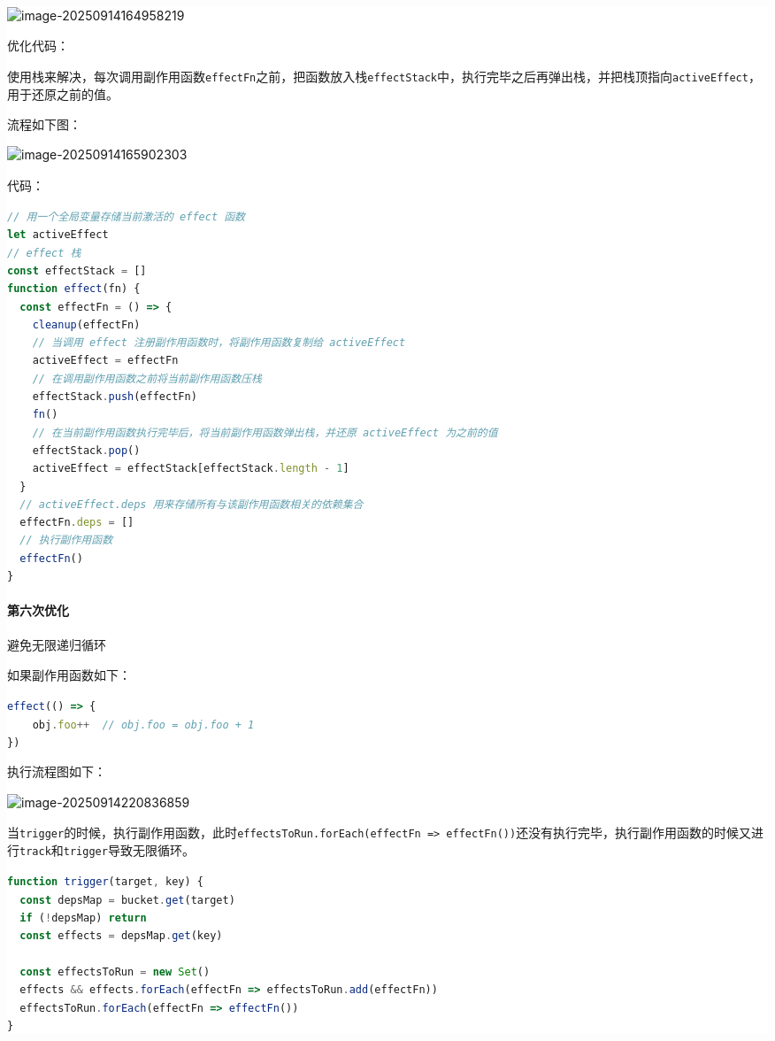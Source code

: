 ![image-20250914164958219](https://bing-wu-doc-1318477772.cos.ap-nanjing.myqcloud.com/typora/image-20250914164958219.png)

优化代码：

使用栈来解决，每次调用副作用函数`effectFn`之前，把函数放入栈`effectStack`中，执行完毕之后再弹出栈，并把栈顶指向`activeEffect`，用于还原之前的值。

流程如下图：

![image-20250914165902303](https://bing-wu-doc-1318477772.cos.ap-nanjing.myqcloud.com/typora/image-20250914165902303.png)

代码：

```js
// 用一个全局变量存储当前激活的 effect 函数
let activeEffect
// effect 栈
const effectStack = []
function effect(fn) {
  const effectFn = () => {
    cleanup(effectFn)
    // 当调用 effect 注册副作用函数时，将副作用函数复制给 activeEffect
    activeEffect = effectFn
    // 在调用副作用函数之前将当前副作用函数压栈
    effectStack.push(effectFn)
    fn()
    // 在当前副作用函数执行完毕后，将当前副作用函数弹出栈，并还原 activeEffect 为之前的值
    effectStack.pop()
    activeEffect = effectStack[effectStack.length - 1]
  }
  // activeEffect.deps 用来存储所有与该副作用函数相关的依赖集合
  effectFn.deps = []
  // 执行副作用函数
  effectFn()
}
```

#### 第六次优化

避免无限递归循环

如果副作用函数如下：

```js
effect(() => {
	obj.foo++  // obj.foo = obj.foo + 1
})
```

执行流程图如下：

![image-20250914220836859](https://bing-wu-doc-1318477772.cos.ap-nanjing.myqcloud.com/typora/image-20250914220836859.png)

当`trigger`的时候，执行副作用函数，此时`effectsToRun.forEach(effectFn => effectFn())`还没有执行完毕，执行副作用函数的时候又进行`track`和`trigger`导致无限循环。

```js
function trigger(target, key) {
  const depsMap = bucket.get(target)
  if (!depsMap) return
  const effects = depsMap.get(key)

  const effectsToRun = new Set()
  effects && effects.forEach(effectFn => effectsToRun.add(effectFn))
  effectsToRun.forEach(effectFn => effectFn())
}
```
